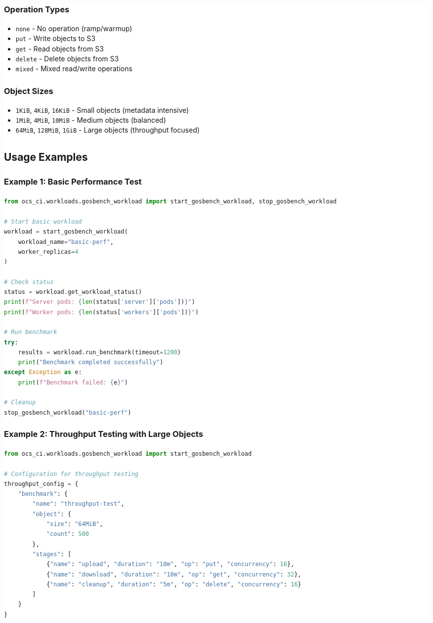 ### Operation Types

- `none` - No operation (ramp/warmup)
- `put` - Write objects to S3
- `get` - Read objects from S3
- `delete` - Delete objects from S3
- `mixed` - Mixed read/write operations

### Object Sizes

- `1KiB`, `4KiB`, `16KiB` - Small objects (metadata intensive)
- `1MiB`, `4MiB`, `10MiB` - Medium objects (balanced)
- `64MiB`, `128MiB`, `1GiB` - Large objects (throughput focused)

## Usage Examples

### Example 1: Basic Performance Test

```python
from ocs_ci.workloads.gosbench_workload import start_gosbench_workload, stop_gosbench_workload

# Start basic workload
workload = start_gosbench_workload(
    workload_name="basic-perf",
    worker_replicas=4
)

# Check status
status = workload.get_workload_status()
print(f"Server pods: {len(status['server']['pods'])}")
print(f"Worker pods: {len(status['workers']['pods'])}")

# Run benchmark
try:
    results = workload.run_benchmark(timeout=1200)
    print("Benchmark completed successfully")
except Exception as e:
    print(f"Benchmark failed: {e}")

# Cleanup
stop_gosbench_workload("basic-perf")
```

### Example 2: Throughput Testing with Large Objects

```python
from ocs_ci.workloads.gosbench_workload import start_gosbench_workload

# Configuration for throughput testing
throughput_config = {
    "benchmark": {
        "name": "throughput-test",
        "object": {
            "size": "64MiB",
            "count": 500
        },
        "stages": [
            {"name": "upload", "duration": "10m", "op": "put", "concurrency": 16},
            {"name": "download", "duration": "10m", "op": "get", "concurrency": 32},
            {"name": "cleanup", "duration": "5m", "op": "delete", "concurrency": 16}
        ]
    }
}

```